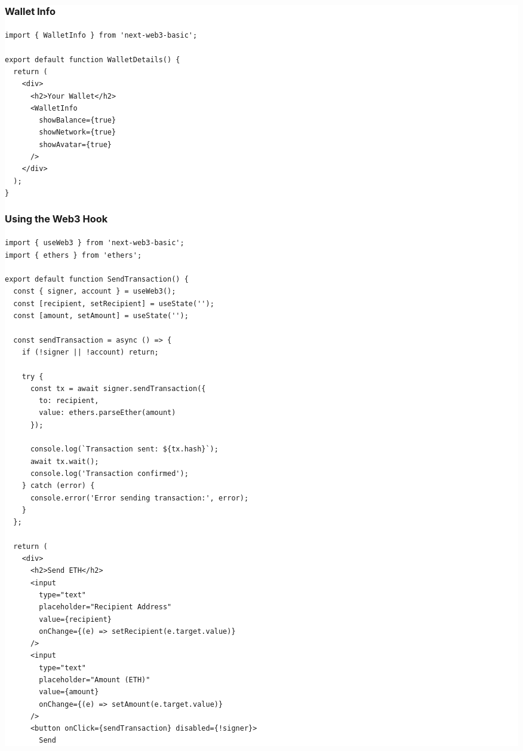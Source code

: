 ### Wallet Info

```tsx
import { WalletInfo } from 'next-web3-basic';

export default function WalletDetails() {
  return (
    <div>
      <h2>Your Wallet</h2>
      <WalletInfo 
        showBalance={true}
        showNetwork={true}
        showAvatar={true}
      />
    </div>
  );
}
```

### Using the Web3 Hook

```tsx
import { useWeb3 } from 'next-web3-basic';
import { ethers } from 'ethers';

export default function SendTransaction() {
  const { signer, account } = useWeb3();
  const [recipient, setRecipient] = useState('');
  const [amount, setAmount] = useState('');
  
  const sendTransaction = async () => {
    if (!signer || !account) return;
    
    try {
      const tx = await signer.sendTransaction({
        to: recipient,
        value: ethers.parseEther(amount)
      });
      
      console.log(`Transaction sent: ${tx.hash}`);
      await tx.wait();
      console.log('Transaction confirmed');
    } catch (error) {
      console.error('Error sending transaction:', error);
    }
  };
  
  return (
    <div>
      <h2>Send ETH</h2>
      <input 
        type="text" 
        placeholder="Recipient Address" 
        value={recipient}
        onChange={(e) => setRecipient(e.target.value)}
      />
      <input 
        type="text" 
        placeholder="Amount (ETH)" 
        value={amount}
        onChange={(e) => setAmount(e.target.value)}
      />
      <button onClick={sendTransaction} disabled={!signer}>
        Send
```